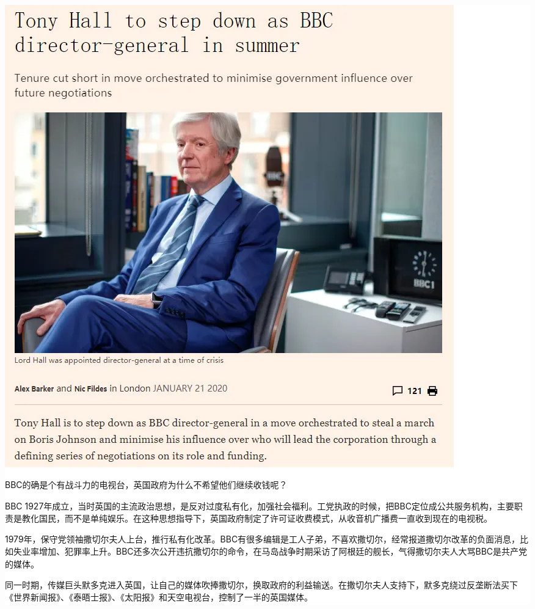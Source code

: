 ![](/images/btnews/btnews/0101_0200/0114/image11.webp)

BBC的确是个有战斗力的电视台，英国政府为什么不希望他们继续收钱呢？

BBC
1927年成立，当时英国的主流政治思想，是反对过度私有化，加强社会福利。工党执政的时候，把BBC定位成公共服务机构，主要职责是教化国民，而不是单纯娱乐。在这种思想指导下，英国政府制定了许可证收费模式，从收音机广播费一直收到现在的电视税。

1979年，保守党领袖撒切尔夫人上台，推行私有化改革。BBC有很多编辑是工人子弟，不喜欢撒切尔，经常报道撒切尔改革的负面消息，比如失业率增加、犯罪率上升。BBC还多次公开违抗撒切尔的命令，在马岛战争时期采访了阿根廷的舰长，气得撒切尔夫人大骂BBC是共产党的媒体。

同一时期，传媒巨头默多克进入英国，让自己的媒体吹捧撒切尔，换取政府的利益输送。在撒切尔夫人支持下，默多克绕过反垄断法买下《世界新闻报》、《泰晤士报》、《太阳报》和天空电视台，控制了一半的英国媒体。
